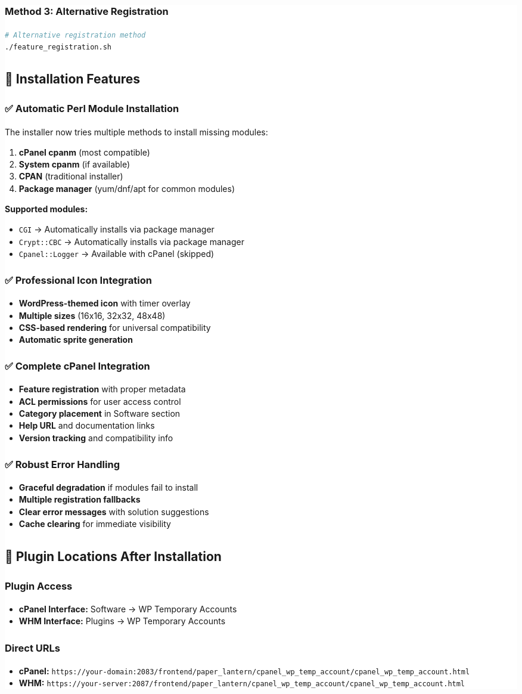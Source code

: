 ### **Method 3: Alternative Registration**
```bash
# Alternative registration method
./feature_registration.sh
```

## 🔧 **Installation Features**

### **✅ Automatic Perl Module Installation**
The installer now tries multiple methods to install missing modules:

1. **cPanel cpanm** (most compatible)
2. **System cpanm** (if available)
3. **CPAN** (traditional installer)
4. **Package manager** (yum/dnf/apt for common modules)

**Supported modules:**
- `CGI` → Automatically installs via package manager
- `Crypt::CBC` → Automatically installs via package manager
- `Cpanel::Logger` → Available with cPanel (skipped)

### **✅ Professional Icon Integration**
- **WordPress-themed icon** with timer overlay
- **Multiple sizes** (16x16, 32x32, 48x48)
- **CSS-based rendering** for universal compatibility
- **Automatic sprite generation**

### **✅ Complete cPanel Integration**
- **Feature registration** with proper metadata
- **ACL permissions** for user access control
- **Category placement** in Software section
- **Help URL** and documentation links
- **Version tracking** and compatibility info

### **✅ Robust Error Handling**
- **Graceful degradation** if modules fail to install
- **Multiple registration fallbacks**
- **Clear error messages** with solution suggestions
- **Cache clearing** for immediate visibility

## 📍 **Plugin Locations After Installation**

### **Plugin Access**
- **cPanel Interface:** Software → WP Temporary Accounts
- **WHM Interface:** Plugins → WP Temporary Accounts

### **Direct URLs**
- **cPanel:** `https://your-domain:2083/frontend/paper_lantern/cpanel_wp_temp_account/cpanel_wp_temp_account.html`
- **WHM:** `https://your-server:2087/frontend/paper_lantern/cpanel_wp_temp_account/cpanel_wp_temp_account.html`
